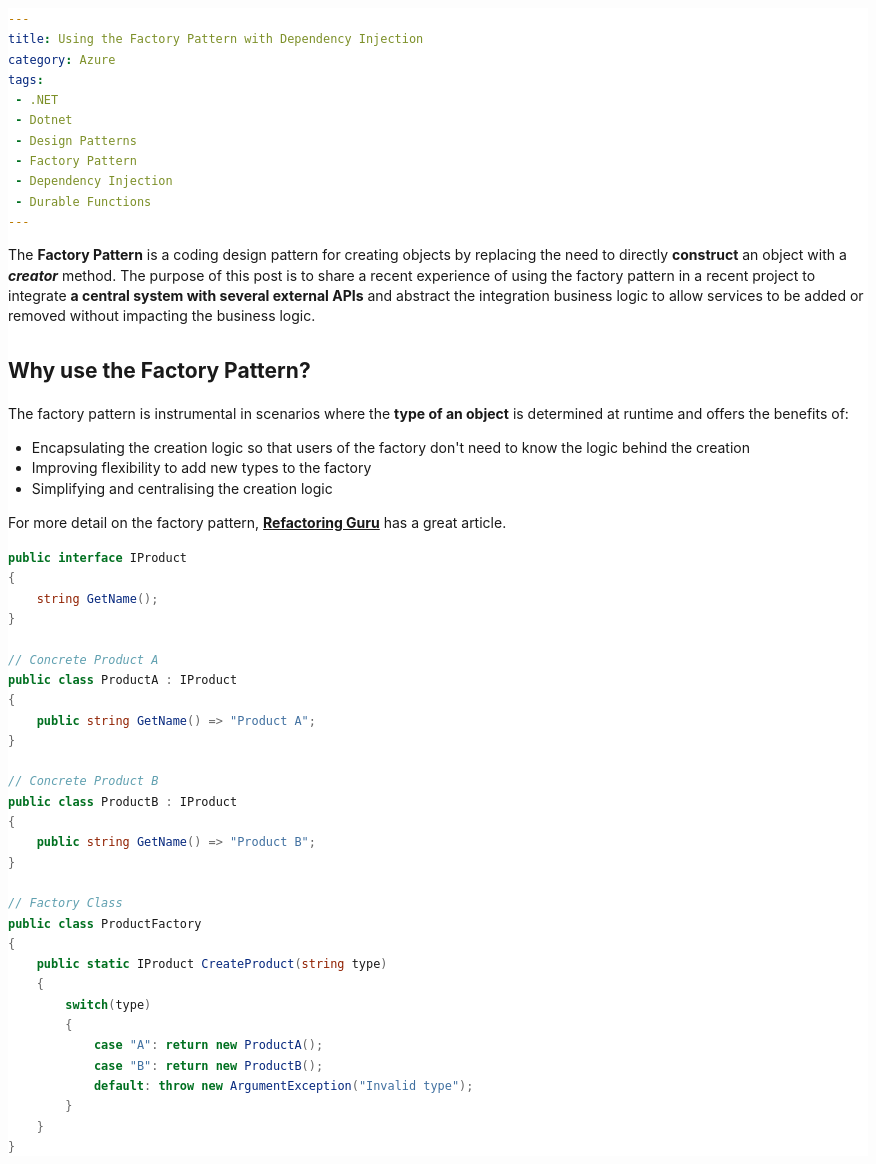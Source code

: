 ```yaml
---
title: Using the Factory Pattern with Dependency Injection
category: Azure
tags:
 - .NET
 - Dotnet
 - Design Patterns
 - Factory Pattern
 - Dependency Injection
 - Durable Functions
---
```


The **Factory Pattern** is a coding design pattern for creating objects by replacing the need to directly **construct** an object with a ***creator*** method. The purpose of this post is to share a recent experience of using the factory pattern in a recent project to integrate **a central system with several external APIs** and abstract the integration business logic to allow services to be added or removed without impacting the business logic.

## Why use the Factory Pattern?

The factory pattern is instrumental in scenarios where the **type of an object** is determined at runtime and offers the benefits of:

- Encapsulating the creation logic so that users of the factory don't need to know the logic behind the creation
- Improving flexibility to add new types to the factory
- Simplifying and centralising the creation logic

For more detail on the factory pattern, **[Refactoring Guru](https://refactoring.guru/design-patterns/factory-method)** has a great article.

``` cs
public interface IProduct
{
    string GetName();
}

// Concrete Product A
public class ProductA : IProduct
{
    public string GetName() => "Product A";
}

// Concrete Product B
public class ProductB : IProduct
{
    public string GetName() => "Product B";
}

// Factory Class
public class ProductFactory
{
    public static IProduct CreateProduct(string type)
    {
        switch(type)
        {
            case "A": return new ProductA();
            case "B": return new ProductB();
            default: throw new ArgumentException("Invalid type");
        }
    }
}
```
